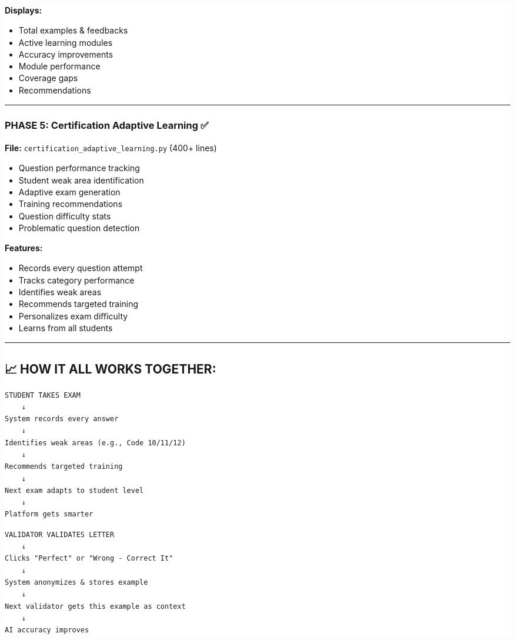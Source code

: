 **Displays:**
- Total examples & feedbacks
- Active learning modules
- Accuracy improvements
- Module performance
- Coverage gaps
- Recommendations

---

### **PHASE 5: Certification Adaptive Learning** ✅

**File:** `certification_adaptive_learning.py` (400+ lines)
- Question performance tracking
- Student weak area identification
- Adaptive exam generation
- Training recommendations
- Question difficulty stats
- Problematic question detection

**Features:**
- Records every question attempt
- Tracks category performance
- Identifies weak areas
- Recommends targeted training
- Personalizes exam difficulty
- Learns from all students

---

## **📈 HOW IT ALL WORKS TOGETHER:**

```
STUDENT TAKES EXAM
    ↓
System records every answer
    ↓
Identifies weak areas (e.g., Code 10/11/12)
    ↓
Recommends targeted training
    ↓
Next exam adapts to student level
    ↓
Platform gets smarter
```

```
VALIDATOR VALIDATES LETTER
    ↓
Clicks "Perfect" or "Wrong - Correct It"
    ↓
System anonymizes & stores example
    ↓
Next validator gets this example as context
    ↓
AI accuracy improves
```
